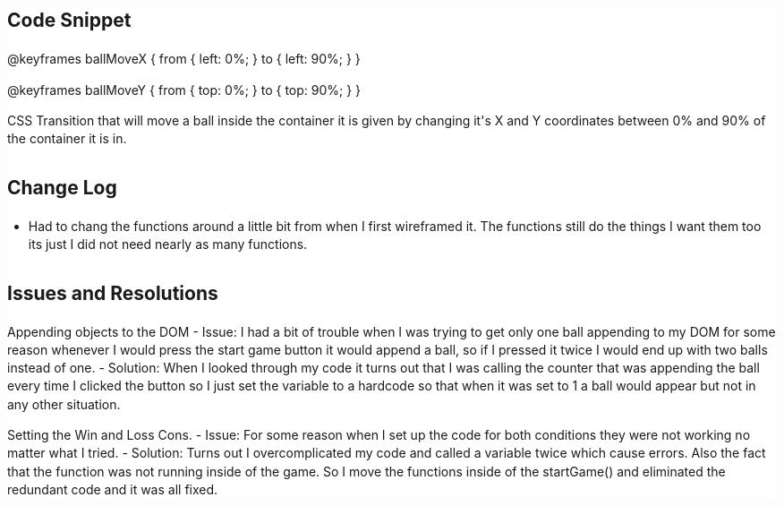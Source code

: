## Code Snippet

@keyframes ballMoveX {
from { left: 0%; } to { left: 90%; }
}

@keyframes ballMoveY {
from { top: 0%; } to { top: 90%; }
}

CSS Transition that will move a ball inside the container it is given by changing it's X and Y coordinates between 0% and 90% of the container it is in.

## Change Log

- Had to chang the functions around a little bit from when I first wireframed it.  The functions still do the things I want them too its just I did not need nearly as many functions. 

## Issues and Resolutions
 
Appending objects to the DOM
	- Issue: I had a bit of trouble when I was trying to get only one ball appending to my DOM for some reason whenever I would press the start game button it would append a ball, so if I pressed it twice I would end up with two balls instead of one.
	- Solution: When I looked through my code it turns out that I was calling the counter that was appending the ball every time I clicked the button so I just set the variable to a hardcode so that when it was set to 1 a ball would appear but not in any other situation.

Setting the Win and Loss Cons.
	- Issue: For some reason when I set up the code for both conditions they were not working no matter what I tried.
	- Solution: Turns out I overcomplicated my code and called a variable twice which cause errors. Also the fact that the function was not running inside of the game. So I move the functions inside of the startGame() and eliminated the redundant code and it was all fixed.
